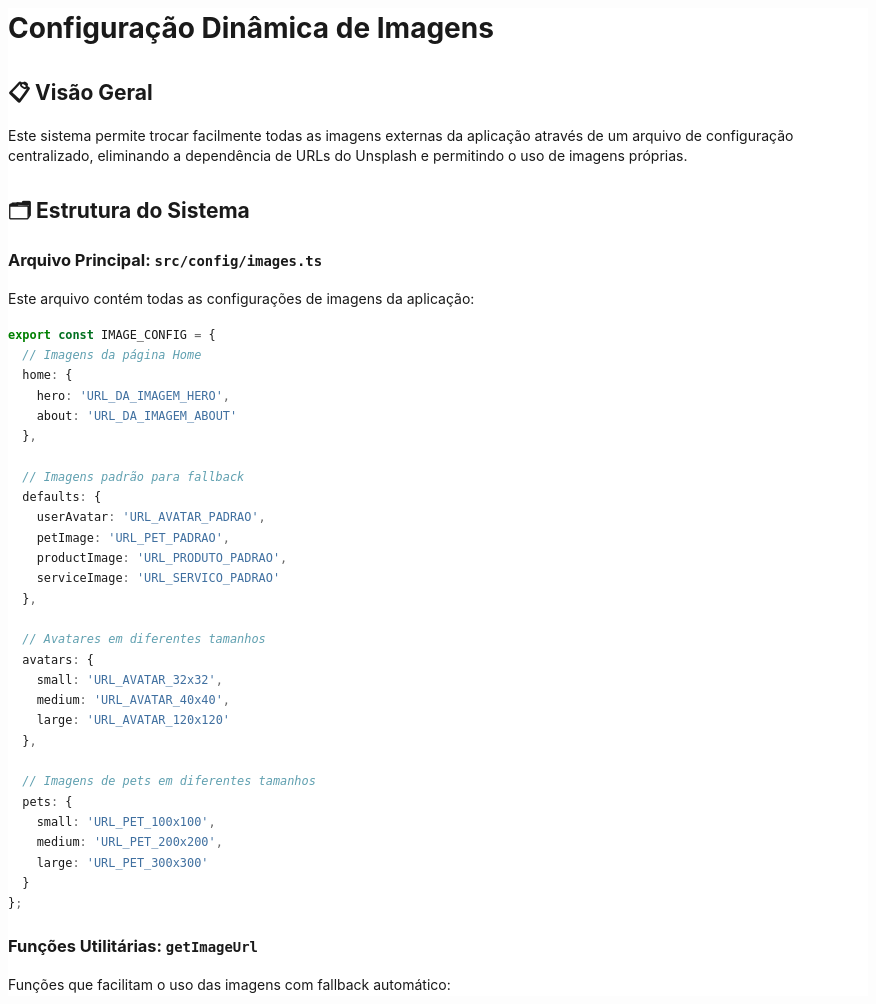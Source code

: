 # Configuração Dinâmica de Imagens

## 📋 Visão Geral

Este sistema permite trocar facilmente todas as imagens externas da aplicação através de um arquivo de configuração centralizado, eliminando a dependência de URLs do Unsplash e permitindo o uso de imagens próprias.

## 🗂️ Estrutura do Sistema

### Arquivo Principal: `src/config/images.ts`

Este arquivo contém todas as configurações de imagens da aplicação:

```typescript
export const IMAGE_CONFIG = {
  // Imagens da página Home
  home: {
    hero: 'URL_DA_IMAGEM_HERO',
    about: 'URL_DA_IMAGEM_ABOUT'
  },

  // Imagens padrão para fallback
  defaults: {
    userAvatar: 'URL_AVATAR_PADRAO',
    petImage: 'URL_PET_PADRAO',
    productImage: 'URL_PRODUTO_PADRAO',
    serviceImage: 'URL_SERVICO_PADRAO'
  },

  // Avatares em diferentes tamanhos
  avatars: {
    small: 'URL_AVATAR_32x32',
    medium: 'URL_AVATAR_40x40',
    large: 'URL_AVATAR_120x120'
  },

  // Imagens de pets em diferentes tamanhos
  pets: {
    small: 'URL_PET_100x100',
    medium: 'URL_PET_200x200',
    large: 'URL_PET_300x300'
  }
};
```

### Funções Utilitárias: `getImageUrl`

Funções que facilitam o uso das imagens com fallback automático:
